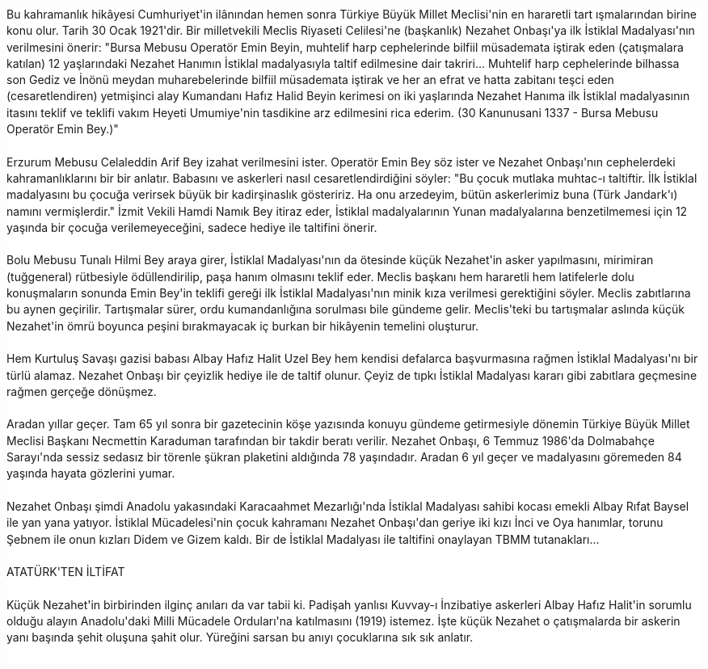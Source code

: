  Bu kahramanlık hikâyesi Cumhuriyet'in ilânından hemen sonra Türkiye Büyük Millet Meclisi'nin en hararetli tart ışmalarından birine konu olur. Tarih 30 Ocak 1921'dir. Bir milletvekili Meclis Riyaseti Celilesi'ne (başkanlık) Nezahet Onbaşı'ya ilk İstiklal Madalyası'nın verilmesini önerir: "Bursa Mebusu Operatör Emin Beyin, muhtelif harp cephelerinde bilfiil müsademata iştirak eden (çatışmalara katılan) 12 yaşlarındaki Nezahet Hanımın İstiklal madalyasıyla taltif edilmesine dair takriri... Muhtelif harp cephelerinde bilhassa son Gediz ve İnönü meydan muharebelerinde bilfiil müsademata iştirak ve her an efrat ve hatta zabitanı teşci eden (cesaretlendiren) yetmişinci alay Kumandanı Hafız Halid Beyin kerimesi on iki yaşlarında Nezahet Hanıma ilk İstiklal madalyasının itasını teklif ve teklifi vakım Heyeti Umumiye'nin tasdikine arz edilmesini rica ederim. (30 Kanunusani 1337  - Bursa Mebusu Operatör Emin Bey.)"
 <br/>
 <br/>
 Erzurum Mebusu Celaleddin Arif Bey izahat verilmesini ister. Operatör Emin Bey söz ister ve Nezahet Onbaşı'nın cephelerdeki kahramanlıklarını bir bir anlatır. Babasını ve askerleri nasıl cesaretlendirdiğini söyler: "Bu çocuk mutlaka muhtac-ı taltiftir. İlk İstiklal madalyasını bu çocuğa verirsek büyük bir kadirşinaslık gösteririz. Ha onu arzedeyim, bütün askerlerimiz buna (Türk Jandark'ı) namını vermişlerdir." İzmit Vekili Hamdi Namık Bey itiraz eder, İstiklal madalyalarının Yunan madalyalarına benzetilmemesi için 12 yaşında bir çocuğa verilemeyeceğini, sadece hediye ile taltifini önerir.
 <br/>
 <br/>
 Bolu Mebusu Tunalı Hilmi Bey araya girer, İstiklal Madalyası'nın da ötesinde küçük Nezahet'in asker yapılmasını, mirimiran (tuğgeneral) rütbesiyle ödüllendirilip, paşa hanım olmasını teklif eder. Meclis başkanı hem hararetli hem latifelerle dolu konuşmaların sonunda Emin Bey'in teklifi gereği ilk İstiklal Madalyası'nın minik kıza verilmesi gerektiğini söyler. Meclis zabıtlarına bu aynen geçirilir. Tartışmalar sürer, ordu kumandanlığına sorulması bile gündeme gelir. Meclis'teki bu tartışmalar aslında küçük Nezahet'in ömrü boyunca peşini bırakmayacak iç burkan bir hikâyenin temelini oluşturur.
 <br/>
 <br/>
 Hem Kurtuluş Savaşı gazisi babası Albay Hafız Halit Uzel Bey hem kendisi defalarca başvurmasına rağmen İstiklal Madalyası'nı bir türlü alamaz. Nezahet Onbaşı bir çeyizlik hediye ile de taltif olunur. Çeyiz de tıpkı İstiklal Madalyası kararı gibi zabıtlara geçmesine rağmen gerçeğe dönüşmez.
 <br/>
 <br/>
 Aradan yıllar geçer. Tam 65 yıl sonra bir gazetecinin köşe yazısında konuyu gündeme getirmesiyle dönemin Türkiye Büyük Millet Meclisi Başkanı Necmettin Karaduman tarafından bir takdir beratı verilir. Nezahet Onbaşı, 6 Temmuz 1986'da Dolmabahçe Sarayı'nda sessiz sedasız bir törenle şükran plaketini aldığında 78 yaşındadır. Aradan 6 yıl geçer ve madalyasını göremeden 84 yaşında hayata gözlerini yumar.
 <br/>
 <br/>
 Nezahet Onbaşı şimdi Anadolu yakasındaki Karacaahmet Mezarlığı'nda İstiklal Madalyası sahibi kocası emekli Albay Rıfat Baysel ile yan yana yatıyor. İstiklal Mücadelesi'nin çocuk kahramanı Nezahet Onbaşı'dan geriye iki kızı İnci ve Oya hanımlar, torunu Şebnem ile onun kızları Didem ve Gizem kaldı. Bir de İstiklal Madalyası ile taltifini onaylayan TBMM tutanakları...
 <br/>
 <br/>
 ATATÜRK'TEN İLTİFAT
 <br/>
 <br/>
 Küçük Nezahet'in birbirinden ilginç anıları da var tabii ki. Padişah yanlısı Kuvvay-ı İnzibatiye askerleri Albay Hafız Halit'in sorumlu olduğu alayın Anadolu'daki Milli Mücadele Orduları'na katılmasını (1919) istemez. İşte küçük Nezahet o çatışmalarda bir askerin yanı başında şehit oluşuna şahit olur. Yüreğini sarsan bu anıyı çocuklarına sık sık anlatır.
 <br/>
 <br/>